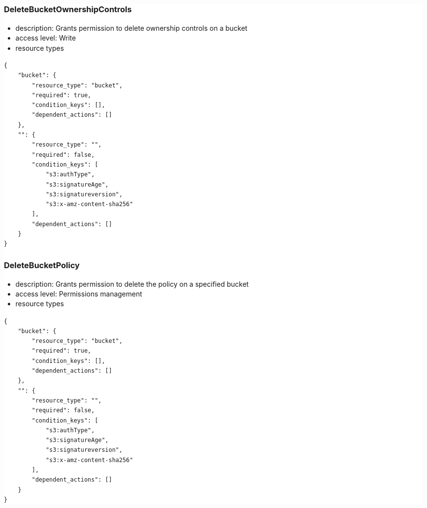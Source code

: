 ### DeleteBucketOwnershipControls

- description: Grants permission to delete ownership controls on a bucket
- access level: Write
- resource types

```
{
    "bucket": {
        "resource_type": "bucket",
        "required": true,
        "condition_keys": [],
        "dependent_actions": []
    },
    "": {
        "resource_type": "",
        "required": false,
        "condition_keys": [
            "s3:authType",
            "s3:signatureAge",
            "s3:signatureversion",
            "s3:x-amz-content-sha256"
        ],
        "dependent_actions": []
    }
}
```

### DeleteBucketPolicy

- description: Grants permission to delete the policy on a specified bucket
- access level: Permissions management
- resource types

```
{
    "bucket": {
        "resource_type": "bucket",
        "required": true,
        "condition_keys": [],
        "dependent_actions": []
    },
    "": {
        "resource_type": "",
        "required": false,
        "condition_keys": [
            "s3:authType",
            "s3:signatureAge",
            "s3:signatureversion",
            "s3:x-amz-content-sha256"
        ],
        "dependent_actions": []
    }
}
```
